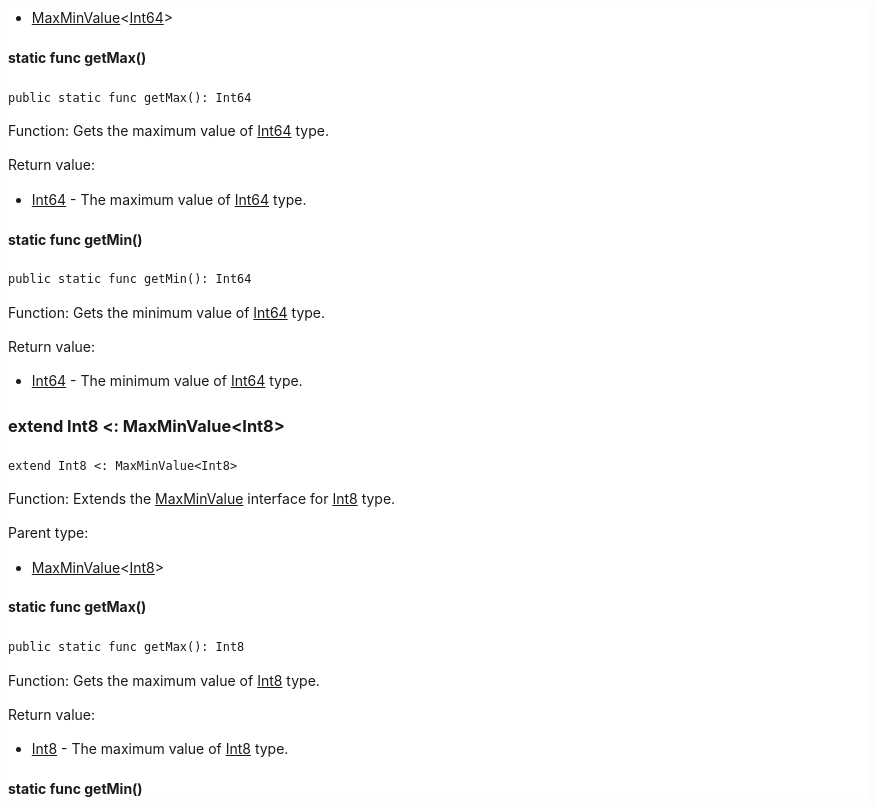 - [MaxMinValue](#interface-maxminvaluet)\<[Int64](../../core/core_package_api/core_package_intrinsics.md#int64)>

#### static func getMax()

```cangjie
public static func getMax(): Int64
```

Function: Gets the maximum value of [Int64](../../core/core_package_api/core_package_intrinsics.md#int64) type.

Return value:

- [Int64](../../core/core_package_api/core_package_intrinsics.md#int64) - The maximum value of [Int64](../../core/core_package_api/core_package_intrinsics.md#int64) type.

#### static func getMin()

```cangjie
public static func getMin(): Int64
```

Function: Gets the minimum value of [Int64](../../core/core_package_api/core_package_intrinsics.md#int64) type.

Return value:

- [Int64](../../core/core_package_api/core_package_intrinsics.md#int64) - The minimum value of [Int64](../../core/core_package_api/core_package_intrinsics.md#int64) type.

### extend Int8 <: MaxMinValue\<Int8>

```cangjie
extend Int8 <: MaxMinValue<Int8>
```

Function: Extends the [MaxMinValue](#interface-maxminvaluet) interface for [Int8](../../core/core_package_api/core_package_intrinsics.md#int8) type.

Parent type:

- [MaxMinValue](#interface-maxminvaluet)\<[Int8](../../core/core_package_api/core_package_intrinsics.md#int8)>

#### static func getMax()

```cangjie
public static func getMax(): Int8
```

Function: Gets the maximum value of [Int8](../../core/core_package_api/core_package_intrinsics.md#int8) type.

Return value:

- [Int8](../../core/core_package_api/core_package_intrinsics.md#int8) - The maximum value of [Int8](../../core/core_package_api/core_package_intrinsics.md#int8) type.

#### static func getMin()
